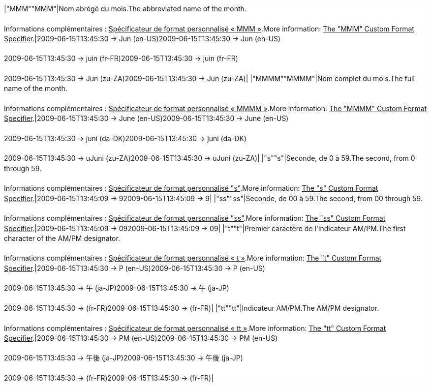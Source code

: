 |<span data-ttu-id="374c2-266">"MMM"</span><span class="sxs-lookup"><span data-stu-id="374c2-266">"MMM"</span></span>|<span data-ttu-id="374c2-267">Nom abrégé du mois.</span><span class="sxs-lookup"><span data-stu-id="374c2-267">The abbreviated name of the month.</span></span><br /><br /> <span data-ttu-id="374c2-268">Informations complémentaires : [Spécificateur de format personnalisé « MMM »](#MMM_Specifier).</span><span class="sxs-lookup"><span data-stu-id="374c2-268">More information: [The "MMM" Custom Format Specifier](#MMM_Specifier).</span></span>|<span data-ttu-id="374c2-269">2009-06-15T13:45:30 -> Jun (en-US)</span><span class="sxs-lookup"><span data-stu-id="374c2-269">2009-06-15T13:45:30 -> Jun (en-US)</span></span><br /><br /> <span data-ttu-id="374c2-270">2009-06-15T13:45:30 -> juin (fr-FR)</span><span class="sxs-lookup"><span data-stu-id="374c2-270">2009-06-15T13:45:30 -> juin (fr-FR)</span></span><br /><br /> <span data-ttu-id="374c2-271">2009-06-15T13:45:30 -> Jun (zu-ZA)</span><span class="sxs-lookup"><span data-stu-id="374c2-271">2009-06-15T13:45:30 -> Jun (zu-ZA)</span></span>|
|<span data-ttu-id="374c2-272">"MMMM"</span><span class="sxs-lookup"><span data-stu-id="374c2-272">"MMMM"</span></span>|<span data-ttu-id="374c2-273">Nom complet du mois.</span><span class="sxs-lookup"><span data-stu-id="374c2-273">The full name of the month.</span></span><br /><br /> <span data-ttu-id="374c2-274">Informations complémentaires : [Spécificateur de format personnalisé « MMMM »](#MMMM_Specifier).</span><span class="sxs-lookup"><span data-stu-id="374c2-274">More information: [The "MMMM" Custom Format Specifier](#MMMM_Specifier).</span></span>|<span data-ttu-id="374c2-275">2009-06-15T13:45:30 -> June (en-US)</span><span class="sxs-lookup"><span data-stu-id="374c2-275">2009-06-15T13:45:30 -> June (en-US)</span></span><br /><br /> <span data-ttu-id="374c2-276">2009-06-15T13:45:30 -> juni (da-DK)</span><span class="sxs-lookup"><span data-stu-id="374c2-276">2009-06-15T13:45:30 -> juni (da-DK)</span></span><br /><br /> <span data-ttu-id="374c2-277">2009-06-15T13:45:30 -> uJuni (zu-ZA)</span><span class="sxs-lookup"><span data-stu-id="374c2-277">2009-06-15T13:45:30 -> uJuni (zu-ZA)</span></span>|
|<span data-ttu-id="374c2-278">"s"</span><span class="sxs-lookup"><span data-stu-id="374c2-278">"s"</span></span>|<span data-ttu-id="374c2-279">Seconde, de 0 à 59.</span><span class="sxs-lookup"><span data-stu-id="374c2-279">The second, from 0 through 59.</span></span><br /><br /> <span data-ttu-id="374c2-280">Informations complémentaires : [Spécificateur de format personnalisé "s"](#sSpecifier).</span><span class="sxs-lookup"><span data-stu-id="374c2-280">More information: [The "s" Custom Format Specifier](#sSpecifier).</span></span>|<span data-ttu-id="374c2-281">2009-06-15T13:45:09 -> 9</span><span class="sxs-lookup"><span data-stu-id="374c2-281">2009-06-15T13:45:09 -> 9</span></span>|
|<span data-ttu-id="374c2-282">"ss"</span><span class="sxs-lookup"><span data-stu-id="374c2-282">"ss"</span></span>|<span data-ttu-id="374c2-283">Seconde, de 00 à 59.</span><span class="sxs-lookup"><span data-stu-id="374c2-283">The second, from 00 through 59.</span></span><br /><br /> <span data-ttu-id="374c2-284">Informations complémentaires : [Spécificateur de format personnalisé "ss"](#ssSpecifier).</span><span class="sxs-lookup"><span data-stu-id="374c2-284">More information: [The "ss" Custom Format Specifier](#ssSpecifier).</span></span>|<span data-ttu-id="374c2-285">2009-06-15T13:45:09 -> 09</span><span class="sxs-lookup"><span data-stu-id="374c2-285">2009-06-15T13:45:09 -> 09</span></span>|
|<span data-ttu-id="374c2-286">"t"</span><span class="sxs-lookup"><span data-stu-id="374c2-286">"t"</span></span>|<span data-ttu-id="374c2-287">Premier caractère de l'indicateur AM/PM.</span><span class="sxs-lookup"><span data-stu-id="374c2-287">The first character of the AM/PM designator.</span></span><br /><br /> <span data-ttu-id="374c2-288">Informations complémentaires : [Spécificateur de format personnalisé « t »](#tSpecifier).</span><span class="sxs-lookup"><span data-stu-id="374c2-288">More information: [The "t" Custom Format Specifier](#tSpecifier).</span></span>|<span data-ttu-id="374c2-289">2009-06-15T13:45:30 -> P (en-US)</span><span class="sxs-lookup"><span data-stu-id="374c2-289">2009-06-15T13:45:30 -> P (en-US)</span></span><br /><br /> <span data-ttu-id="374c2-290">2009-06-15T13:45:30 -> 午 (ja-JP)</span><span class="sxs-lookup"><span data-stu-id="374c2-290">2009-06-15T13:45:30 -> 午 (ja-JP)</span></span><br /><br /> <span data-ttu-id="374c2-291">2009-06-15T13:45:30 ->  (fr-FR)</span><span class="sxs-lookup"><span data-stu-id="374c2-291">2009-06-15T13:45:30 ->  (fr-FR)</span></span>|
|<span data-ttu-id="374c2-292">"tt"</span><span class="sxs-lookup"><span data-stu-id="374c2-292">"tt"</span></span>|<span data-ttu-id="374c2-293">Indicateur AM/PM.</span><span class="sxs-lookup"><span data-stu-id="374c2-293">The AM/PM designator.</span></span><br /><br /> <span data-ttu-id="374c2-294">Informations complémentaires : [Spécificateur de format personnalisé « tt »](#ttSpecifier).</span><span class="sxs-lookup"><span data-stu-id="374c2-294">More information: [The "tt" Custom Format Specifier](#ttSpecifier).</span></span>|<span data-ttu-id="374c2-295">2009-06-15T13:45:30 -> PM (en-US)</span><span class="sxs-lookup"><span data-stu-id="374c2-295">2009-06-15T13:45:30 -> PM (en-US)</span></span><br /><br /> <span data-ttu-id="374c2-296">2009-06-15T13:45:30 -> 午後 (ja-JP)</span><span class="sxs-lookup"><span data-stu-id="374c2-296">2009-06-15T13:45:30 -> 午後 (ja-JP)</span></span><br /><br /> <span data-ttu-id="374c2-297">2009-06-15T13:45:30 ->  (fr-FR)</span><span class="sxs-lookup"><span data-stu-id="374c2-297">2009-06-15T13:45:30 ->  (fr-FR)</span></span>|